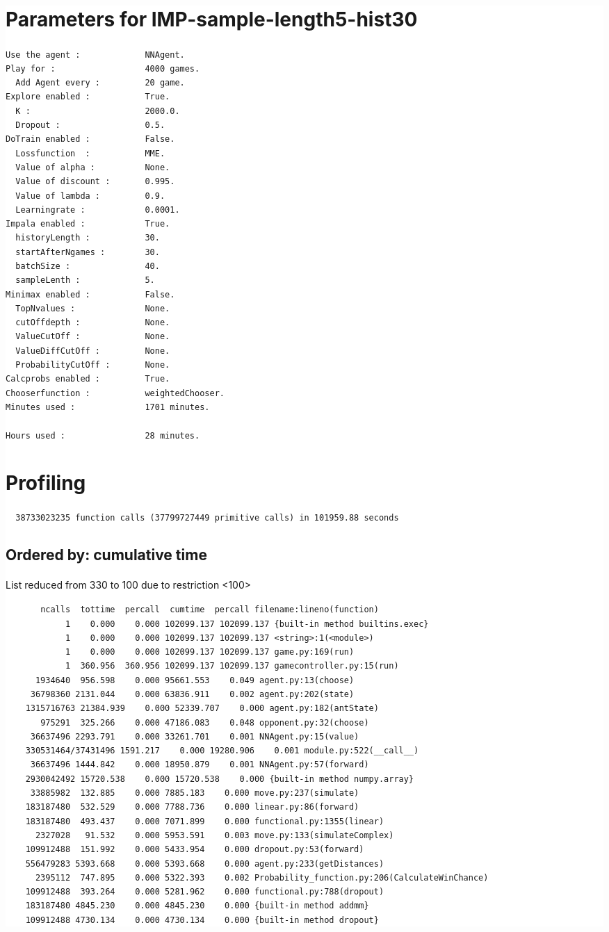 # Parameters for IMP-sample-length5-hist30

    Use the agent :             NNAgent.
    Play for :                  4000 games.
      Add Agent every :         20 game.
    Explore enabled :           True.
      K :                       2000.0.
      Dropout :                 0.5.
    DoTrain enabled :           False.
      Lossfunction  :           MME.
      Value of alpha :          None.
      Value of discount :       0.995.
      Value of lambda :         0.9.
      Learningrate :            0.0001.
    Impala enabled :            True.
      historyLength :           30.
      startAfterNgames :        30.
      batchSize :               40.
      sampleLenth :             5.
    Minimax enabled :           False.
      TopNvalues :              None.
      cutOffdepth :             None.
      ValueCutOff :             None.
      ValueDiffCutOff :         None.
      ProbabilityCutOff :       None.
    Calcprobs enabled :         True.
    Chooserfunction :           weightedChooser.
    Minutes used :              1701 minutes.

    Hours used :                28 minutes.

# Profiling


      38733023235 function calls (37799727449 primitive calls) in 101959.88 seconds

##    Ordered by: cumulative time
   List reduced from 330 to 100 due to restriction <100>

           ncalls  tottime  percall  cumtime  percall filename:lineno(function)
                1    0.000    0.000 102099.137 102099.137 {built-in method builtins.exec}
                1    0.000    0.000 102099.137 102099.137 <string>:1(<module>)
                1    0.000    0.000 102099.137 102099.137 game.py:169(run)
                1  360.956  360.956 102099.137 102099.137 gamecontroller.py:15(run)
          1934640  956.598    0.000 95661.553    0.049 agent.py:13(choose)
         36798360 2131.044    0.000 63836.911    0.002 agent.py:202(state)
        1315716763 21384.939    0.000 52339.707    0.000 agent.py:182(antState)
           975291  325.266    0.000 47186.083    0.048 opponent.py:32(choose)
         36637496 2293.791    0.000 33261.701    0.001 NNAgent.py:15(value)
        330531464/37431496 1591.217    0.000 19280.906    0.001 module.py:522(__call__)
         36637496 1444.842    0.000 18950.879    0.001 NNAgent.py:57(forward)
        2930042492 15720.538    0.000 15720.538    0.000 {built-in method numpy.array}
         33885982  132.885    0.000 7885.183    0.000 move.py:237(simulate)
        183187480  532.529    0.000 7788.736    0.000 linear.py:86(forward)
        183187480  493.437    0.000 7071.899    0.000 functional.py:1355(linear)
          2327028   91.532    0.000 5953.591    0.003 move.py:133(simulateComplex)
        109912488  151.992    0.000 5433.954    0.000 dropout.py:53(forward)
        556479283 5393.668    0.000 5393.668    0.000 agent.py:233(getDistances)
          2395112  747.895    0.000 5322.393    0.002 Probability_function.py:206(CalculateWinChance)
        109912488  393.264    0.000 5281.962    0.000 functional.py:788(dropout)
        183187480 4845.230    0.000 4845.230    0.000 {built-in method addmm}
        109912488 4730.134    0.000 4730.134    0.000 {built-in method dropout}